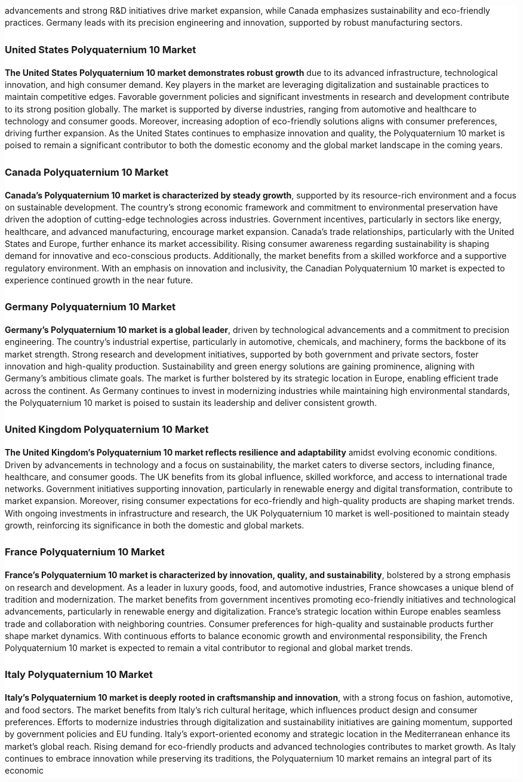 advancements and strong R&amp;D initiatives drive market expansion, while Canada emphasizes sustainability and eco-friendly practices. Germany leads with its precision engineering and innovation, supported by robust manufacturing sectors.</span></em></p></blockquote><h3><strong>United States Polyquaternium 10 Market</strong></h3><p><strong>The United States Polyquaternium 10 market demonstrates robust growth</strong> due to its advanced infrastructure, technological innovation, and high consumer demand. Key players in the market are leveraging digitalization and sustainable practices to maintain competitive edges. Favorable government policies and significant investments in research and development contribute to its strong position globally. The market is supported by diverse industries, ranging from automotive and healthcare to technology and consumer goods. Moreover, increasing adoption of eco-friendly solutions aligns with consumer preferences, driving further expansion. As the United States continues to emphasize innovation and quality, the Polyquaternium 10 market is poised to remain a significant contributor to both the domestic economy and the global market landscape in the coming years.</p><h3><strong>Canada Polyquaternium 10 Market</strong></h3><p><strong>Canada&rsquo;s Polyquaternium 10 market is characterized by steady growth</strong>, supported by its resource-rich environment and a focus on sustainable development. The country&rsquo;s strong economic framework and commitment to environmental preservation have driven the adoption of cutting-edge technologies across industries. Government incentives, particularly in sectors like energy, healthcare, and advanced manufacturing, encourage market expansion. Canada&rsquo;s trade relationships, particularly with the United States and Europe, further enhance its market accessibility. Rising consumer awareness regarding sustainability is shaping demand for innovative and eco-conscious products. Additionally, the market benefits from a skilled workforce and a supportive regulatory environment. With an emphasis on innovation and inclusivity, the Canadian Polyquaternium 10 market is expected to experience continued growth in the near future.</p><h3><strong>Germany Polyquaternium 10 Market</strong></h3><p><strong>Germany&rsquo;s Polyquaternium 10 market is a global leader</strong>, driven by technological advancements and a commitment to precision engineering. The country&rsquo;s industrial expertise, particularly in automotive, chemicals, and machinery, forms the backbone of its market strength. Strong research and development initiatives, supported by both government and private sectors, foster innovation and high-quality production. Sustainability and green energy solutions are gaining prominence, aligning with Germany&rsquo;s ambitious climate goals. The market is further bolstered by its strategic location in Europe, enabling efficient trade across the continent. As Germany continues to invest in modernizing industries while maintaining high environmental standards, the Polyquaternium 10 market is poised to sustain its leadership and deliver consistent growth.</p><h3><strong>United Kingdom Polyquaternium 10 Market</strong></h3><p><strong>The United Kingdom&rsquo;s Polyquaternium 10 market reflects resilience and adaptability</strong> amidst evolving economic conditions. Driven by advancements in technology and a focus on sustainability, the market caters to diverse sectors, including finance, healthcare, and consumer goods. The UK benefits from its global influence, skilled workforce, and access to international trade networks. Government initiatives supporting innovation, particularly in renewable energy and digital transformation, contribute to market expansion. Moreover, rising consumer expectations for eco-friendly and high-quality products are shaping market trends. With ongoing investments in infrastructure and research, the UK Polyquaternium 10 market is well-positioned to maintain steady growth, reinforcing its significance in both the domestic and global markets.</p><h3><strong>France Polyquaternium 10 Market</strong></h3><p><strong>France&rsquo;s Polyquaternium 10 market is characterized by innovation, quality, and sustainability</strong>, bolstered by a strong emphasis on research and development. As a leader in luxury goods, food, and automotive industries, France showcases a unique blend of tradition and modernization. The market benefits from government incentives promoting eco-friendly initiatives and technological advancements, particularly in renewable energy and digitalization. France&rsquo;s strategic location within Europe enables seamless trade and collaboration with neighboring countries. Consumer preferences for high-quality and sustainable products further shape market dynamics. With continuous efforts to balance economic growth and environmental responsibility, the French Polyquaternium 10 market is expected to remain a vital contributor to regional and global market trends.</p><h3><strong>Italy Polyquaternium 10 Market</strong></h3><p><strong>Italy&rsquo;s Polyquaternium 10 market is deeply rooted in craftsmanship and innovation</strong>, with a strong focus on fashion, automotive, and food sectors. The market benefits from Italy&rsquo;s rich cultural heritage, which influences product design and consumer preferences. Efforts to modernize industries through digitalization and sustainability initiatives are gaining momentum, supported by government policies and EU funding. Italy&rsquo;s export-oriented economy and strategic location in the Mediterranean enhance its market&rsquo;s global reach. Rising demand for eco-friendly products and advanced technologies contributes to market growth. As Italy continues to embrace innovation while preserving its traditions, the Polyquaternium 10 market remains an integral part of its economic